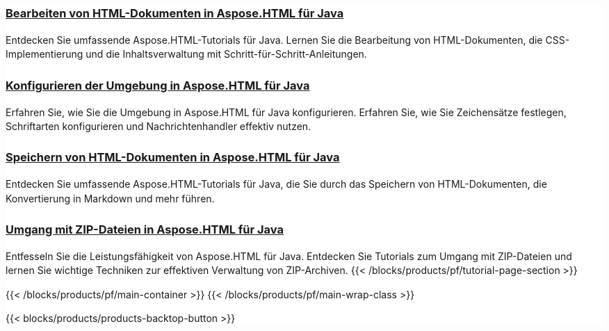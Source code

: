### [Bearbeiten von HTML-Dokumenten in Aspose.HTML für Java](./editing-html-documents/)
Entdecken Sie umfassende Aspose.HTML-Tutorials für Java. Lernen Sie die Bearbeitung von HTML-Dokumenten, die CSS-Implementierung und die Inhaltsverwaltung mit Schritt-für-Schritt-Anleitungen.
### [Konfigurieren der Umgebung in Aspose.HTML für Java](./configuring-environment/)
Erfahren Sie, wie Sie die Umgebung in Aspose.HTML für Java konfigurieren. Erfahren Sie, wie Sie Zeichensätze festlegen, Schriftarten konfigurieren und Nachrichtenhandler effektiv nutzen.
### [Speichern von HTML-Dokumenten in Aspose.HTML für Java](./saving-html-documents/)
Entdecken Sie umfassende Aspose.HTML-Tutorials für Java, die Sie durch das Speichern von HTML-Dokumenten, die Konvertierung in Markdown und mehr führen.
### [Umgang mit ZIP-Dateien in Aspose.HTML für Java](./handling-zip-files/)
Entfesseln Sie die Leistungsfähigkeit von Aspose.HTML für Java. Entdecken Sie Tutorials zum Umgang mit ZIP-Dateien und lernen Sie wichtige Techniken zur effektiven Verwaltung von ZIP-Archiven.
{{< /blocks/products/pf/tutorial-page-section >}}

{{< /blocks/products/pf/main-container >}}
{{< /blocks/products/pf/main-wrap-class >}}

{{< blocks/products/products-backtop-button >}}
